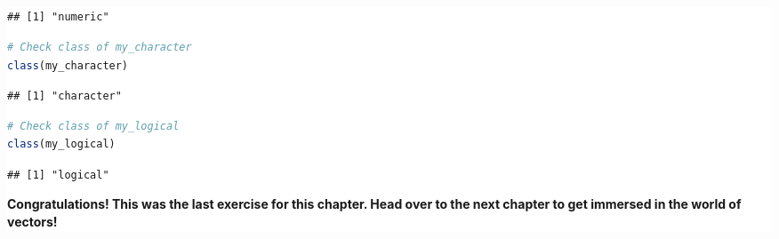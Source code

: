 ```
## [1] "numeric"
```

```r
# Check class of my_character
class(my_character)
```

```
## [1] "character"
```

```r
# Check class of my_logical
class(my_logical)
```

```
## [1] "logical"
```
**Congratulations! This was the last exercise for this chapter. Head over to the next chapter to get immersed in the world of vectors!**
